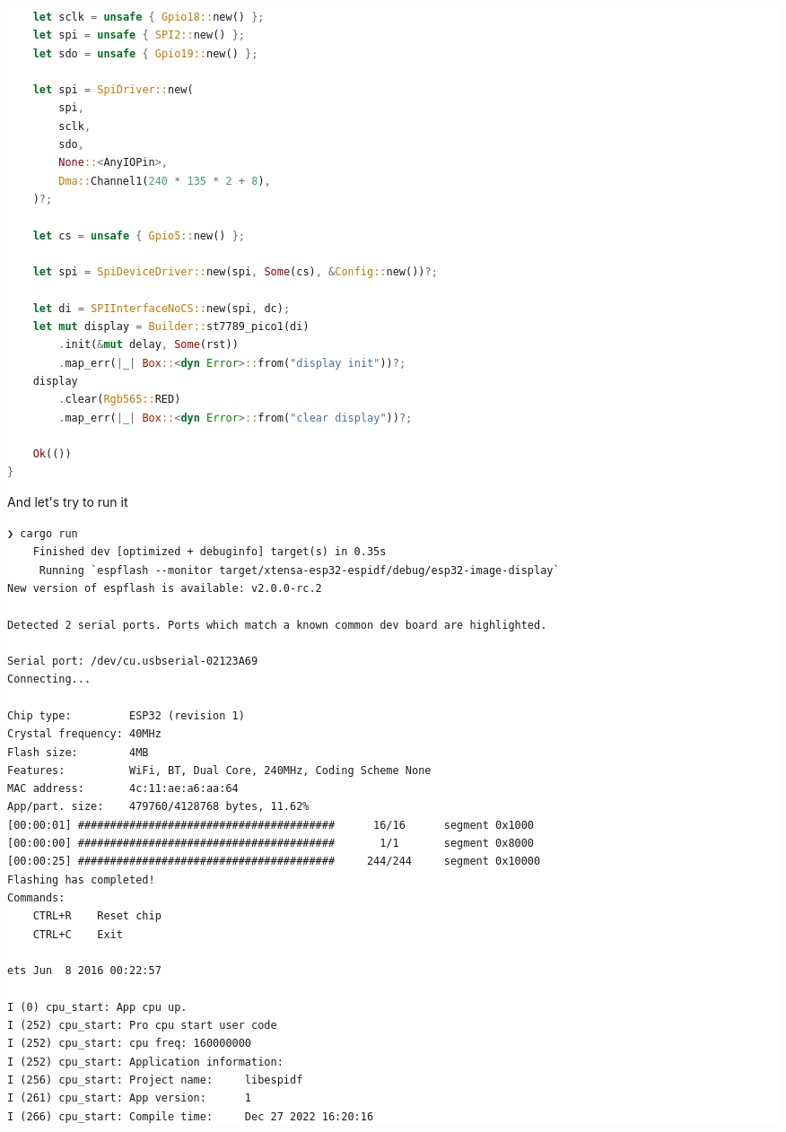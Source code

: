 ```rust
    let sclk = unsafe { Gpio18::new() };
    let spi = unsafe { SPI2::new() };
    let sdo = unsafe { Gpio19::new() };

    let spi = SpiDriver::new(
        spi,
        sclk,
        sdo,
        None::<AnyIOPin>,
        Dma::Channel1(240 * 135 * 2 + 8),
    )?;

    let cs = unsafe { Gpio5::new() };

    let spi = SpiDeviceDriver::new(spi, Some(cs), &Config::new())?;

    let di = SPIInterfaceNoCS::new(spi, dc);
    let mut display = Builder::st7789_pico1(di)
        .init(&mut delay, Some(rst))
        .map_err(|_| Box::<dyn Error>::from("display init"))?;
    display
        .clear(Rgb565::RED)
        .map_err(|_| Box::<dyn Error>::from("clear display"))?;

    Ok(())
}
```

And let's try to run it

```
❯ cargo run
    Finished dev [optimized + debuginfo] target(s) in 0.35s
     Running `espflash --monitor target/xtensa-esp32-espidf/debug/esp32-image-display`
New version of espflash is available: v2.0.0-rc.2

Detected 2 serial ports. Ports which match a known common dev board are highlighted.

Serial port: /dev/cu.usbserial-02123A69
Connecting...

Chip type:         ESP32 (revision 1)
Crystal frequency: 40MHz
Flash size:        4MB
Features:          WiFi, BT, Dual Core, 240MHz, Coding Scheme None
MAC address:       4c:11:ae:a6:aa:64
App/part. size:    479760/4128768 bytes, 11.62%
[00:00:01] ########################################      16/16      segment 0x1000
[00:00:00] ########################################       1/1       segment 0x8000
[00:00:25] ########################################     244/244     segment 0x10000
Flashing has completed!
Commands:
    CTRL+R    Reset chip
    CTRL+C    Exit

ets Jun  8 2016 00:22:57

I (0) cpu_start: App cpu up.
I (252) cpu_start: Pro cpu start user code
I (252) cpu_start: cpu freq: 160000000
I (252) cpu_start: Application information:
I (256) cpu_start: Project name:     libespidf
I (261) cpu_start: App version:      1
I (266) cpu_start: Compile time:     Dec 27 2022 16:20:16
```